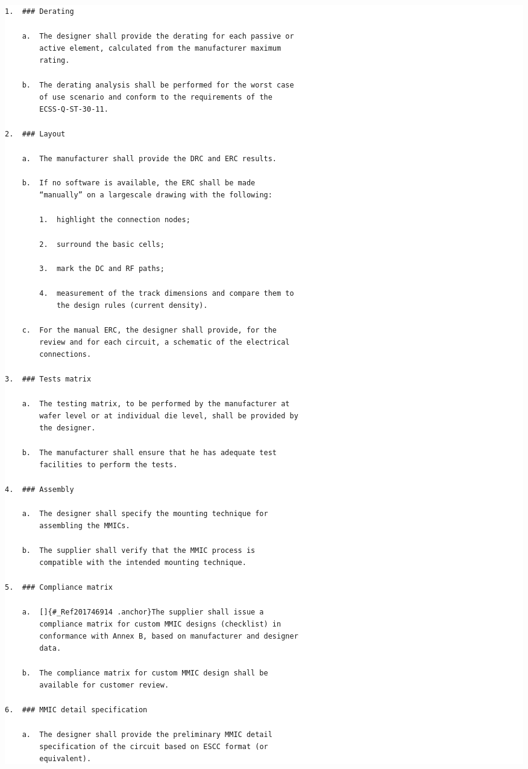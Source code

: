     1.  ### Derating

        a.  The designer shall provide the derating for each passive or
            active element, calculated from the manufacturer maximum
            rating.

        b.  The derating analysis shall be performed for the worst case
            of use scenario and conform to the requirements of the
            ECSS‑Q‑ST-30‑11.

    2.  ### Layout

        a.  The manufacturer shall provide the DRC and ERC results.

        b.  If no software is available, the ERC shall be made
            “manually” on a large­scale drawing with the following:

            1.  highlight the connection nodes;

            2.  surround the basic cells;

            3.  mark the DC and RF paths;

            4.  measurement of the track dimensions and compare them to
                the design rules (current density).

        c.  For the manual ERC, the designer shall provide, for the
            review and for each circuit, a schematic of the electrical
            connections.

    3.  ### Tests matrix

        a.  The testing matrix, to be performed by the manufacturer at
            wafer level or at individual die level, shall be provided by
            the designer.

        b.  The manufacturer shall ensure that he has adequate test
            facilities to perform the tests.

    4.  ### Assembly

        a.  The designer shall specify the mounting technique for
            assembling the MMICs.

        b.  The supplier shall verify that the MMIC process is
            compatible with the intended mounting technique.

    5.  ### Compliance matrix

        a.  []{#_Ref201746914 .anchor}The supplier shall issue a
            compliance matrix for custom MMIC designs (check­list) in
            conformance with Annex B, based on manufacturer and designer
            data.

        b.  The compliance matrix for custom MMIC design shall be
            available for customer review.

    6.  ### MMIC detail specification 

        a.  The designer shall provide the preliminary MMIC detail
            specification of the circuit based on ESCC format (or
            equivalent).
